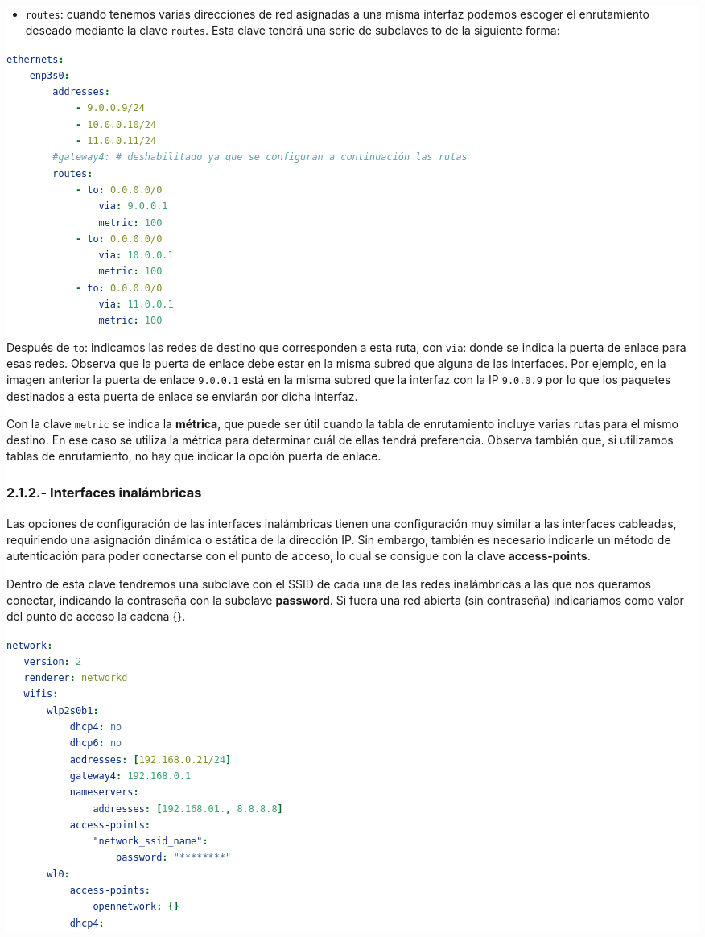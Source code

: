 - `routes`: cuando tenemos varias direcciones de red asignadas a una misma interfaz podemos escoger el enrutamiento deseado mediante la clave `routes`. Esta clave tendrá una serie de subclaves to de la siguiente forma:

```yaml
ethernets:
    enp3s0:
        addresses:
            - 9.0.0.9/24
            - 10.0.0.10/24
            - 11.0.0.11/24
        #gateway4: # deshabilitado ya que se configuran a continuación las rutas
        routes:
            - to: 0.0.0.0/0
                via: 9.0.0.1
                metric: 100
            - to: 0.0.0.0/0
                via: 10.0.0.1
                metric: 100
            - to: 0.0.0.0/0
                via: 11.0.0.1
                metric: 100
```
 
Después de `to`: indicamos las redes de destino que corresponden a esta ruta, con `via`: donde se indica la puerta de enlace para esas redes. Observa que la puerta de enlace debe estar en la misma subred que alguna de las interfaces. Por ejemplo, en la imagen anterior la puerta de enlace `9.0.0.1` está en la misma subred que la interfaz con la IP `9.0.0.9` por lo que los paquetes destinados a esta puerta de enlace se enviarán por dicha interfaz.

Con la clave `metric` se indica la **métrica**, que puede ser útil cuando la tabla de enrutamiento incluye varias rutas para el mismo destino. En ese caso se utiliza la métrica para determinar cuál de ellas tendrá preferencia.
Observa también que, si utilizamos tablas de enrutamiento, no hay que indicar la opción puerta de enlace.


### 2.1.2.- Interfaces inalámbricas

Las opciones de configuración de las interfaces inalámbricas tienen una configuración muy similar a las interfaces cableadas, requiriendo una asignación dinámica o estática de la dirección IP. Sin embargo, también es necesario indicarle un método de autenticación para poder conectarse con el punto de acceso, lo cual se consigue con la clave **access-points**.

Dentro de esta clave tendremos una subclave con el SSID de cada una de las redes inalámbricas a las que nos queramos conectar, indicando la contraseña con la subclave **password**. Si fuera una red abierta (sin contraseña) indicaríamos como valor del punto de acceso la cadena {}.
 
 ```yaml
 network:
    version: 2
    renderer: networkd
    wifis:
        wlp2s0b1:
            dhcp4: no
            dhcp6: no
            addresses: [192.168.0.21/24]
            gateway4: 192.168.0.1
            nameservers:
                addresses: [192.168.01., 8.8.8.8]
            access-points:
                "network_ssid_name":
                    password: "********"
        wl0:
            access-points:
                opennetwork: {}
            dhcp4:
 ```
